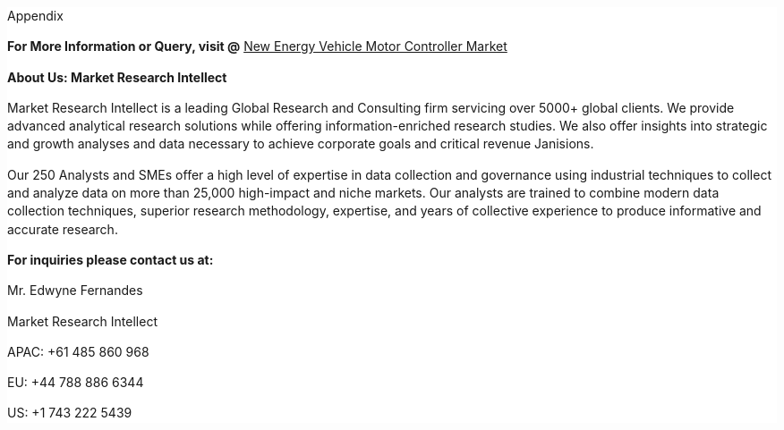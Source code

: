 Appendix</span></em></p><p><span class="font-[700]"><strong>For More Information or Query, visit&nbsp;@</strong>&nbsp;</span><span class="font-[700]"><a href="https://www.marketresearchintellect.com/product/global-new-energy-vehicle-motor-controller-market/?utm_source=Linkedin&utm_medium=842" target="_blank" data-tracking-control-name="article-ssr-frontend-pulse_little-text-block" data-tracking-will-navigate="" data-test-link="">New Energy Vehicle Motor Controller Market</a></span></p><p><strong><span class="font-[700]">About Us: Market Research Intellect</span></strong></p><p><span class="">Market Research Intellect is a leading Global Research and Consulting firm servicing over 5000+ global clients. We provide advanced analytical research solutions while offering information-enriched research studies.&nbsp;</span>We also offer insights into strategic and growth analyses and data necessary to achieve corporate goals and critical revenue Janisions.</p><p><span class="">Our 250 Analysts and SMEs offer a high level of expertise in data collection and governance using industrial techniques to collect and analyze data on more than 25,000 high-impact and niche markets. Our analysts are trained to combine modern data collection techniques, superior research methodology, expertise, and years of collective experience to produce informative and accurate research.</span></p><p><strong>For inquiries please contact us at:</strong></p><p>Mr. Edwyne Fernandes</p><p>Market Research Intellect</p><p>APAC: +61 485 860 968</p><p>EU: +44 788 886 6344</p><p>US: +1 743 222 5439</p>
